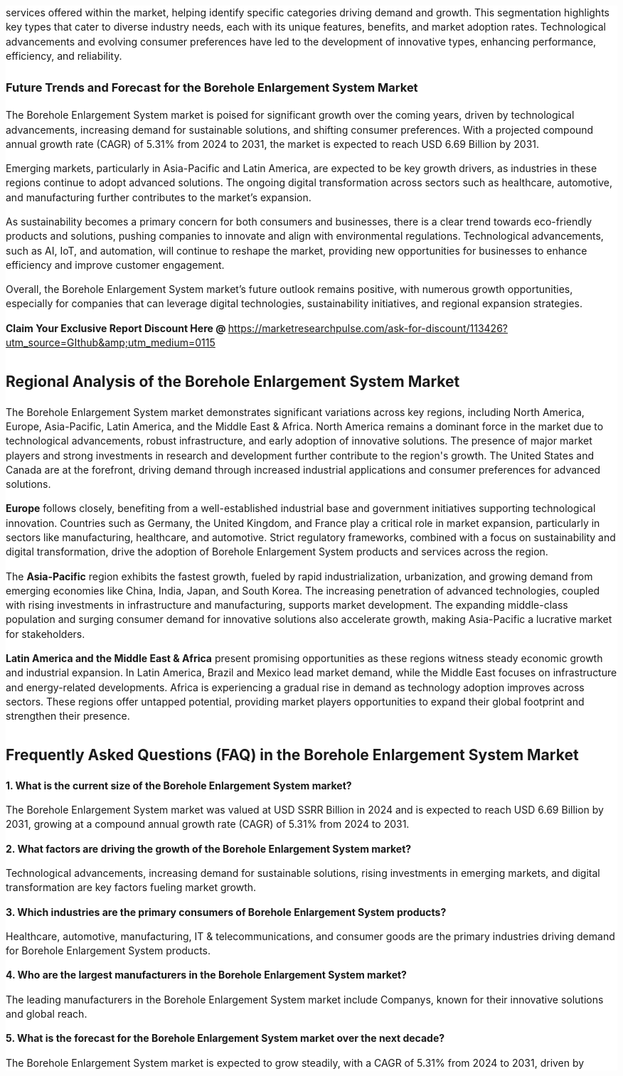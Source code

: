 services offered within the market, helping identify specific categories driving demand and growth. This segmentation highlights key types that cater to diverse industry needs, each with its unique features, benefits, and market adoption rates. Technological advancements and evolving consumer preferences have led to the development of innovative types, enhancing performance, efficiency, and reliability.</p><h3>Future Trends and Forecast for the Borehole Enlargement System Market</h3><p>The Borehole Enlargement System market is poised for significant growth over the coming years, driven by technological advancements, increasing demand for sustainable solutions, and shifting consumer preferences. With a projected compound annual growth rate (CAGR) of 5.31% from 2024 to 2031, the market is expected to reach USD 6.69 Billion by 2031.</p><p>Emerging markets, particularly in Asia-Pacific and Latin America, are expected to be key growth drivers, as industries in these regions continue to adopt advanced solutions. The ongoing digital transformation across sectors such as healthcare, automotive, and manufacturing further contributes to the market&rsquo;s expansion.</p><p>As sustainability becomes a primary concern for both consumers and businesses, there is a clear trend towards eco-friendly products and solutions, pushing companies to innovate and align with environmental regulations. Technological advancements, such as AI, IoT, and automation, will continue to reshape the market, providing new opportunities for businesses to enhance efficiency and improve customer engagement.</p><p>Overall, the Borehole Enlargement System market&rsquo;s future outlook remains positive, with numerous growth opportunities, especially for companies that can leverage digital technologies, sustainability initiatives, and regional expansion strategies.</p><p><strong>Claim Your Exclusive Report Discount Here @ </strong><a href="https://marketresearchpulse.com/ask-for-discount/113426?utm_source=GIthub&amp;utm_medium=0115">https://marketresearchpulse.com/ask-for-discount/113426?utm_source=GIthub&amp;utm_medium=0115</a></p><h2><strong>Regional Analysis of the Borehole Enlargement System Market</strong></h2><p>The Borehole Enlargement System market demonstrates significant variations across key regions, including North America, Europe, Asia-Pacific, Latin America, and the Middle East &amp; Africa. North America remains a dominant force in the market due to technological advancements, robust infrastructure, and early adoption of innovative solutions. The presence of major market players and strong investments in research and development further contribute to the region's growth. The United States and Canada are at the forefront, driving demand through increased industrial applications and consumer preferences for advanced solutions.</p><p><strong>Europe</strong> follows closely, benefiting from a well-established industrial base and government initiatives supporting technological innovation. Countries such as Germany, the United Kingdom, and France play a critical role in market expansion, particularly in sectors like manufacturing, healthcare, and automotive. Strict regulatory frameworks, combined with a focus on sustainability and digital transformation, drive the adoption of Borehole Enlargement System products and services across the region.</p><p>The <strong>Asia-Pacific</strong> region exhibits the fastest growth, fueled by rapid industrialization, urbanization, and growing demand from emerging economies like China, India, Japan, and South Korea. The increasing penetration of advanced technologies, coupled with rising investments in infrastructure and manufacturing, supports market development. The expanding middle-class population and surging consumer demand for innovative solutions also accelerate growth, making Asia-Pacific a lucrative market for stakeholders.</p><p><strong>Latin America and the Middle East &amp; Africa</strong> present promising opportunities as these regions witness steady economic growth and industrial expansion. In Latin America, Brazil and Mexico lead market demand, while the Middle East focuses on infrastructure and energy-related developments. Africa is experiencing a gradual rise in demand as technology adoption improves across sectors. These regions offer untapped potential, providing market players opportunities to expand their global footprint and strengthen their presence.</p><h2><strong>Frequently Asked Questions (FAQ) in the Borehole Enlargement System Market</strong></h2><p><strong>1. What is the current size of the Borehole Enlargement System market?</strong></p><p>The Borehole Enlargement System market was valued at USD SSRR Billion in 2024 and is expected to reach USD 6.69 Billion by 2031, growing at a compound annual growth rate (CAGR) of 5.31% from 2024 to 2031.</p><p><strong>2. What factors are driving the growth of the Borehole Enlargement System market?</strong></p><p>Technological advancements, increasing demand for sustainable solutions, rising investments in emerging markets, and digital transformation are key factors fueling market growth.</p><p><strong>3. Which industries are the primary consumers of Borehole Enlargement System products?</strong></p><p>Healthcare, automotive, manufacturing, IT &amp; telecommunications, and consumer goods are the primary industries driving demand for Borehole Enlargement System products.</p><p><strong>4. Who are the largest manufacturers in the Borehole Enlargement System market?</strong></p><p>The leading manufacturers in the Borehole Enlargement System market include Companys, known for their innovative solutions and global reach.</p><p><strong>5. What is the forecast for the Borehole Enlargement System market over the next decade?</strong></p><p>The Borehole Enlargement System market is expected to grow steadily, with a CAGR of 5.31% from 2024 to 2031, driven by